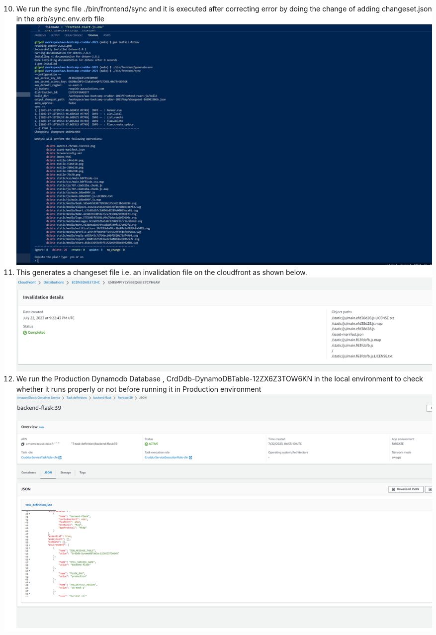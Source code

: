 10. We run the sync file  ./bin/frontend/sync and it is executed after correcting error by doing the change of adding changeset.json in the erb/sync.env.erb file        ![image](./assets/WeekX_103_Sync.GIF)
11. This generates a changeset file i.e. an invalidation file on the cloudfront as shown below. ![image](./assets/WeekX_103_Invalidation.PNG)
12. We run the Production Dynamodb Database , CrdDdb-DynamoDBTable-12ZX6Z3TOW6KN in the local environment to check whether it runs properly or not before running it in Production environment ![image](./assets/WeekX_105_CheckLatestRev_DDBTbl.PNG)